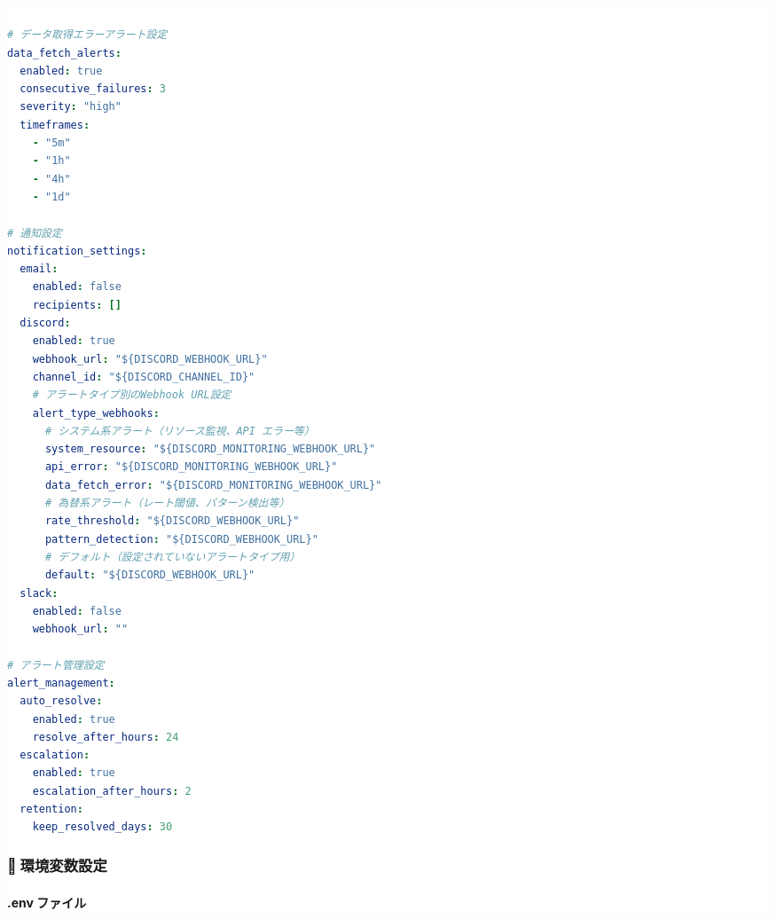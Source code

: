 ```yaml

# データ取得エラーアラート設定
data_fetch_alerts:
  enabled: true
  consecutive_failures: 3
  severity: "high"
  timeframes:
    - "5m"
    - "1h"
    - "4h"
    - "1d"

# 通知設定
notification_settings:
  email:
    enabled: false
    recipients: []
  discord:
    enabled: true
    webhook_url: "${DISCORD_WEBHOOK_URL}"
    channel_id: "${DISCORD_CHANNEL_ID}"
    # アラートタイプ別のWebhook URL設定
    alert_type_webhooks:
      # システム系アラート（リソース監視、API エラー等）
      system_resource: "${DISCORD_MONITORING_WEBHOOK_URL}"
      api_error: "${DISCORD_MONITORING_WEBHOOK_URL}"
      data_fetch_error: "${DISCORD_MONITORING_WEBHOOK_URL}"
      # 為替系アラート（レート閾値、パターン検出等）
      rate_threshold: "${DISCORD_WEBHOOK_URL}"
      pattern_detection: "${DISCORD_WEBHOOK_URL}"
      # デフォルト（設定されていないアラートタイプ用）
      default: "${DISCORD_WEBHOOK_URL}"
  slack:
    enabled: false
    webhook_url: ""

# アラート管理設定
alert_management:
  auto_resolve:
    enabled: true
    resolve_after_hours: 24
  escalation:
    enabled: true
    escalation_after_hours: 2
  retention:
    keep_resolved_days: 30
```

### 🔧 環境変数設定

#### .env ファイル
